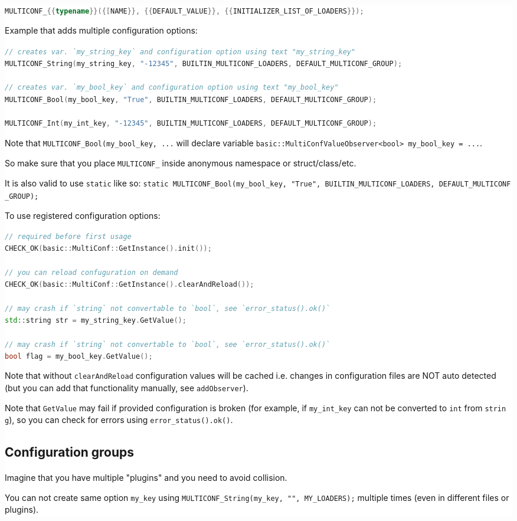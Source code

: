 ```cpp
MULTICONF_{{typename}}({[NAME}}, {{DEFAULT_VALUE}}, {{INITIALIZER_LIST_OF_LOADERS}});
```

Example that adds multiple configuration options:

```cpp
// creates var. `my_string_key` and configuration option using text "my_string_key"
MULTICONF_String(my_string_key, "-12345", BUILTIN_MULTICONF_LOADERS, DEFAULT_MULTICONF_GROUP);

// creates var. `my_bool_key` and configuration option using text "my_bool_key"
MULTICONF_Bool(my_bool_key, "True", BUILTIN_MULTICONF_LOADERS, DEFAULT_MULTICONF_GROUP);

MULTICONF_Int(my_int_key, "-12345", BUILTIN_MULTICONF_LOADERS, DEFAULT_MULTICONF_GROUP);
```

Note that `MULTICONF_Bool(my_bool_key, ...`
will declare variable `basic::MultiConfValueObserver<bool> my_bool_key = ...`.

So make sure that you place `MULTICONF_`
inside anonymous namespace or struct/class/etc.

It is also valid to use `static` like so:
`static MULTICONF_Bool(my_bool_key, "True", BUILTIN_MULTICONF_LOADERS, DEFAULT_MULTICONF_GROUP);`

To use registered configuration options:

```cpp
// required before first usage
CHECK_OK(basic::MultiConf::GetInstance().init());

// you can reload confuguration on demand
CHECK_OK(basic::MultiConf::GetInstance().clearAndReload());

// may crash if `string` not convertable to `bool`, see `error_status().ok()`
std::string str = my_string_key.GetValue();

// may crash if `string` not convertable to `bool`, see `error_status().ok()`
bool flag = my_bool_key.GetValue();
```

Note that without `clearAndReload` configuration values will be cached
i.e. changes in configuration files are NOT auto detected
(but you can add that functionality manually, see `addObserver`).

Note that `GetValue` may fail if provided configuration is broken
(for example, if `my_int_key` can not be converted to `int`  from `string`),
so you can check for errors using `error_status().ok()`.


## Configuration groups

Imagine that you have multiple "plugins" and you need to avoid collision.

You can not create same option `my_key` using
`MULTICONF_String(my_key, "", MY_LOADERS);`
multiple times (even in different files or plugins).
